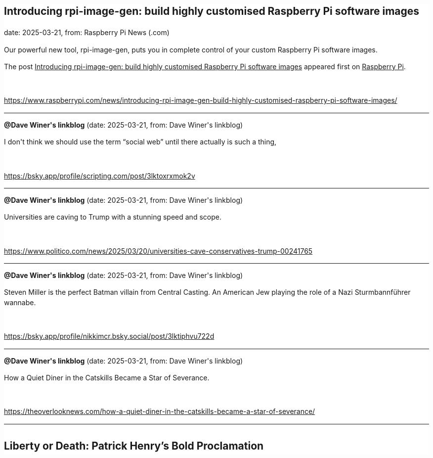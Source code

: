 ## Introducing rpi-image-gen: build highly customised Raspberry Pi software images

date: 2025-03-21, from: Raspberry Pi News (.com)

<p>Our powerful new tool, rpi-image-gen, puts you in complete control of your custom Raspberry Pi software images.</p>
<p>The post <a href="https://www.raspberrypi.com/news/introducing-rpi-image-gen-build-highly-customised-raspberry-pi-software-images/">Introducing rpi-image-gen: build highly customised Raspberry Pi software images</a> appeared first on <a href="https://www.raspberrypi.com">Raspberry Pi</a>.</p>
 

<br> 

<https://www.raspberrypi.com/news/introducing-rpi-image-gen-build-highly-customised-raspberry-pi-software-images/>

---

**@Dave Winer's linkblog** (date: 2025-03-21, from: Dave Winer's linkblog)

I don&#39;t think we should use the term “social web” until there actually is such a thing, 

<br> 

<https://bsky.app/profile/scripting.com/post/3lktoxrxmok2v>

---

**@Dave Winer's linkblog** (date: 2025-03-21, from: Dave Winer's linkblog)

Universities are caving to Trump with a stunning speed and scope. 

<br> 

<https://www.politico.com/news/2025/03/20/universities-cave-conservatives-trump-00241765>

---

**@Dave Winer's linkblog** (date: 2025-03-21, from: Dave Winer's linkblog)

Steven Miller is the perfect Batman villain from Central Casting. An American Jew playing the role of a Nazi Sturmbannführer wannabe. 

<br> 

<https://bsky.app/profile/nikkimcr.bsky.social/post/3lktiphvu722d>

---

**@Dave Winer's linkblog** (date: 2025-03-21, from: Dave Winer's linkblog)

How a Quiet Diner in the Catskills Became a Star of Severance. 

<br> 

<https://theoverlooknews.com/how-a-quiet-diner-in-the-catskills-became-a-star-of-severance/>

---

## Liberty or Death: Patrick Henry’s Bold Proclamation
